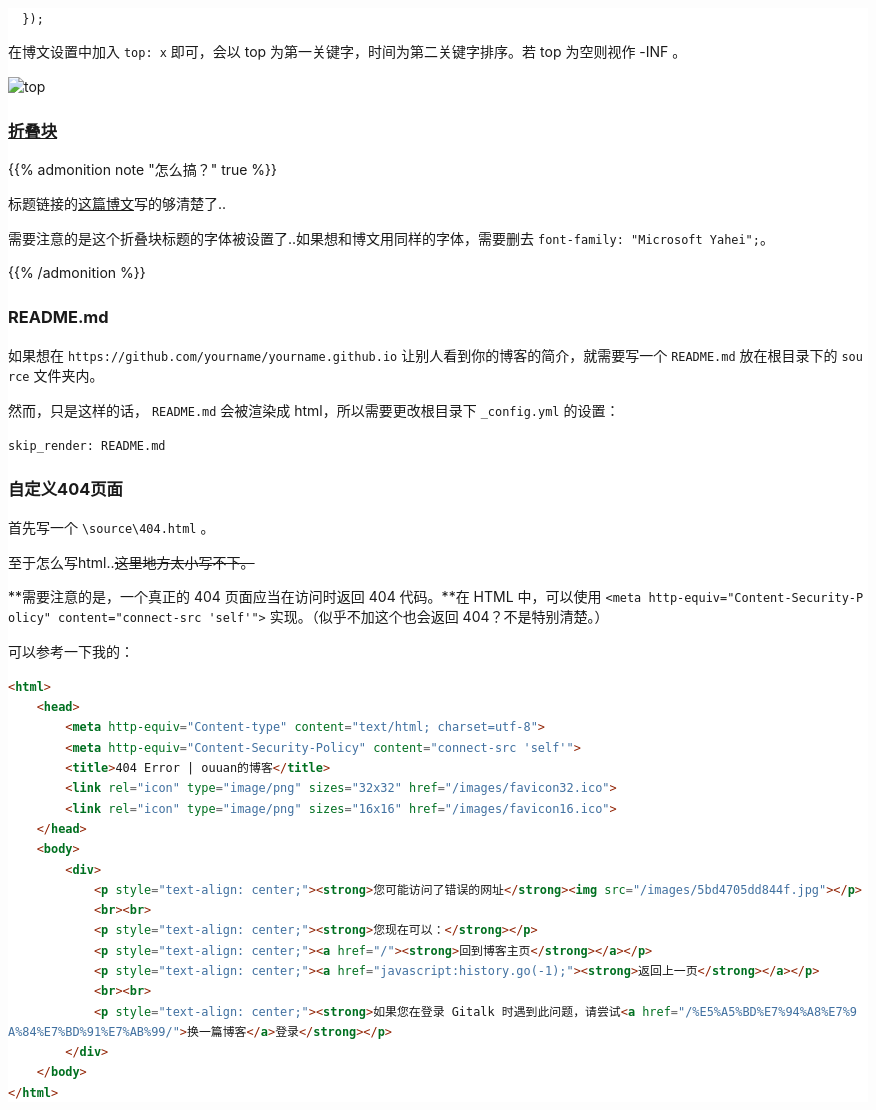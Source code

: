 ```
  });
```

在博文设置中加入 `top: x` 即可，会以 top 为第一关键字，时间为第二关键字排序。若 top 为空则视作 -INF 。

![top](/post_img/hexo博客搭建指北/top.jpg)

### [折叠块](https://www.cnblogs.com/woshimrf/p/hexo-fold-block.html)

{{% admonition note "怎么搞？" true %}}

标题链接的[这篇博文](https://www.cnblogs.com/woshimrf/p/hexo-fold-block.html)写的够清楚了..

需要注意的是这个折叠块标题的字体被设置了..如果想和博文用同样的字体，需要删去 `font-family: "Microsoft Yahei";`。

{{% /admonition %}}

### README.md

如果想在 `https://github.com/yourname/yourname.github.io` 让别人看到你的博客的简介，就需要写一个 `README.md` 放在根目录下的 `source` 文件夹内。

然而，只是这样的话， `README.md` 会被渲染成 html，所以需要更改根目录下 `_config.yml` 的设置：

```
skip_render: README.md
```

### 自定义404页面

首先写一个 `\source\404.html` 。

至于怎么写html..~~这里地方太小写不下。~~

**需要注意的是，一个真正的 404 页面应当在访问时返回 404 代码。**在 HTML 中，可以使用 `<meta http-equiv="Content-Security-Policy" content="connect-src 'self'">` 实现。（似乎不加这个也会返回 404？不是特别清楚。）

可以参考一下我的：

```html
<html>
    <head>
        <meta http-equiv="Content-type" content="text/html; charset=utf-8">
        <meta http-equiv="Content-Security-Policy" content="connect-src 'self'">
        <title>404 Error | ouuan的博客</title>
        <link rel="icon" type="image/png" sizes="32x32" href="/images/favicon32.ico">
        <link rel="icon" type="image/png" sizes="16x16" href="/images/favicon16.ico">
    </head>
    <body>
        <div>
            <p style="text-align: center;"><strong>您可能访问了错误的网址</strong><img src="/images/5bd4705dd844f.jpg"></p>
            <br><br>
            <p style="text-align: center;"><strong>您现在可以：</strong></p>
            <p style="text-align: center;"><a href="/"><strong>回到博客主页</strong></a></p>
            <p style="text-align: center;"><a href="javascript:history.go(-1);"><strong>返回上一页</strong></a></p>
            <br><br>
            <p style="text-align: center;"><strong>如果您在登录 Gitalk 时遇到此问题，请尝试<a href="/%E5%A5%BD%E7%94%A8%E7%9A%84%E7%BD%91%E7%AB%99/">换一篇博客</a>登录</strong></p>
        </div>
    </body>
</html>
```
